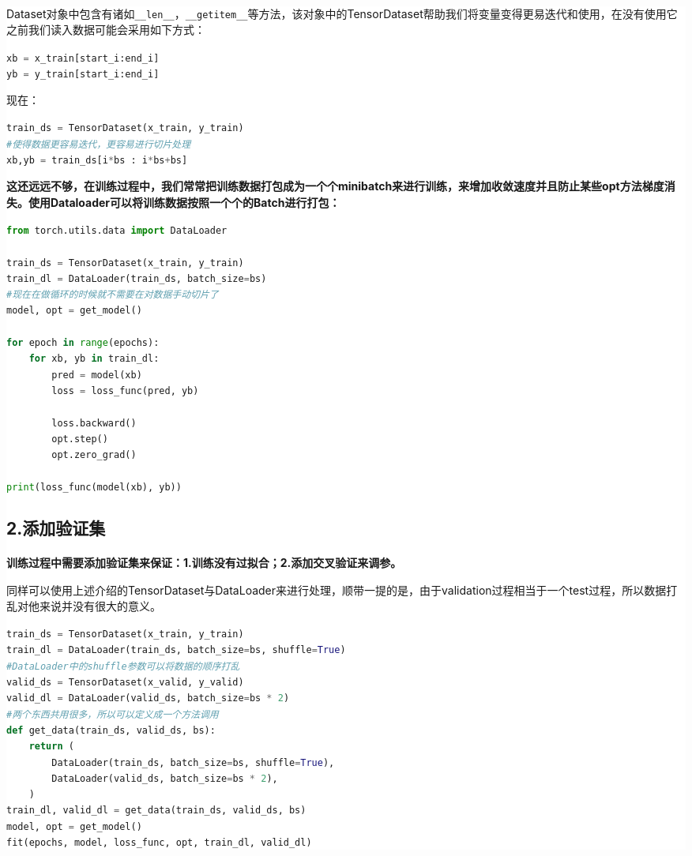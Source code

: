Dataset对象中包含有诸如`__len__`，`__getitem__`等方法，该对象中的TensorDataset帮助我们将变量变得更易迭代和使用，在没有使用它之前我们读入数据可能会采用如下方式：

```python
xb = x_train[start_i:end_i]
yb = y_train[start_i:end_i]
```

现在：

```python
train_ds = TensorDataset(x_train, y_train)
#使得数据更容易迭代，更容易进行切片处理
xb,yb = train_ds[i*bs : i*bs+bs]
```

**这还远远不够，在训练过程中，我们常常把训练数据打包成为一个个minibatch来进行训练，来增加收敛速度并且防止某些opt方法梯度消失。使用Dataloader可以将训练数据按照一个个的Batch进行打包：**

```python
from torch.utils.data import DataLoader

train_ds = TensorDataset(x_train, y_train)
train_dl = DataLoader(train_ds, batch_size=bs)
#现在在做循环的时候就不需要在对数据手动切片了
model, opt = get_model()

for epoch in range(epochs):
    for xb, yb in train_dl:
        pred = model(xb)
        loss = loss_func(pred, yb)

        loss.backward()
        opt.step()
        opt.zero_grad()

print(loss_func(model(xb), yb))
```

## 2.添加验证集

**训练过程中需要添加验证集来保证：1.训练没有过拟合；2.添加交叉验证来调参。**

同样可以使用上述介绍的TensorDataset与DataLoader来进行处理，顺带一提的是，由于validation过程相当于一个test过程，所以数据打乱对他来说并没有很大的意义。

```python
train_ds = TensorDataset(x_train, y_train)
train_dl = DataLoader(train_ds, batch_size=bs, shuffle=True)
#DataLoader中的shuffle参数可以将数据的顺序打乱
valid_ds = TensorDataset(x_valid, y_valid)
valid_dl = DataLoader(valid_ds, batch_size=bs * 2)
#两个东西共用很多，所以可以定义成一个方法调用
def get_data(train_ds, valid_ds, bs):
    return (
        DataLoader(train_ds, batch_size=bs, shuffle=True),
        DataLoader(valid_ds, batch_size=bs * 2),
    )
train_dl, valid_dl = get_data(train_ds, valid_ds, bs)
model, opt = get_model()
fit(epochs, model, loss_func, opt, train_dl, valid_dl)
```
